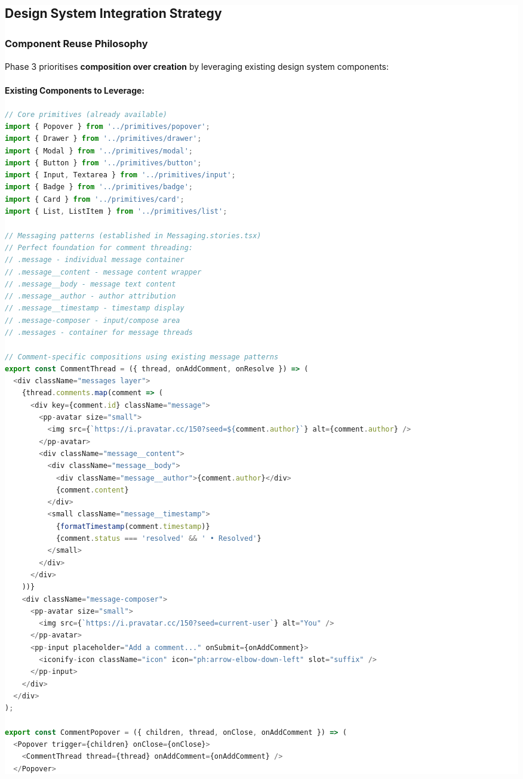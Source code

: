## Design System Integration Strategy

### Component Reuse Philosophy
Phase 3 prioritises **composition over creation** by leveraging existing design system components:

#### **Existing Components to Leverage:**
```typescript
// Core primitives (already available)
import { Popover } from '../primitives/popover';
import { Drawer } from '../primitives/drawer';
import { Modal } from '../primitives/modal';
import { Button } from '../primitives/button';
import { Input, Textarea } from '../primitives/input';
import { Badge } from '../primitives/badge';
import { Card } from '../primitives/card';
import { List, ListItem } from '../primitives/list';

// Messaging patterns (established in Messaging.stories.tsx)
// Perfect foundation for comment threading:
// .message - individual message container
// .message__content - message content wrapper
// .message__body - message text content
// .message__author - author attribution
// .message__timestamp - timestamp display
// .message-composer - input/compose area
// .messages - container for message threads

// Comment-specific compositions using existing message patterns
export const CommentThread = ({ thread, onAddComment, onResolve }) => (
  <div className="messages layer">
    {thread.comments.map(comment => (
      <div key={comment.id} className="message">
        <pp-avatar size="small">
          <img src={`https://i.pravatar.cc/150?seed=${comment.author}`} alt={comment.author} />
        </pp-avatar>
        <div className="message__content">
          <div className="message__body">
            <div className="message__author">{comment.author}</div>
            {comment.content}
          </div>
          <small className="message__timestamp">
            {formatTimestamp(comment.timestamp)}
            {comment.status === 'resolved' && ' • Resolved'}
          </small>
        </div>
      </div>
    ))}
    <div className="message-composer">
      <pp-avatar size="small">
        <img src={`https://i.pravatar.cc/150?seed=current-user`} alt="You" />
      </pp-avatar>
      <pp-input placeholder="Add a comment..." onSubmit={onAddComment}>
        <iconify-icon className="icon" icon="ph:arrow-elbow-down-left" slot="suffix" />
      </pp-input>
    </div>
  </div>
);

export const CommentPopover = ({ children, thread, onClose, onAddComment }) => (
  <Popover trigger={children} onClose={onClose}>
    <CommentThread thread={thread} onAddComment={onAddComment} />
  </Popover>
```